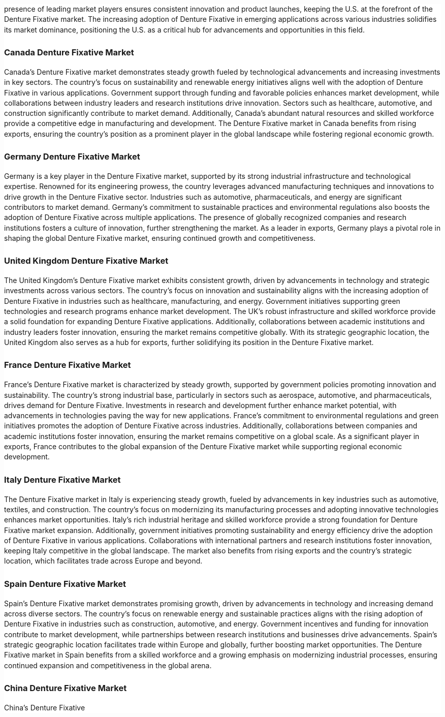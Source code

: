 presence of leading market players ensures consistent innovation and product launches, keeping the U.S. at the forefront of the Denture Fixative market. The increasing adoption of Denture Fixative in emerging applications across various industries solidifies its market dominance, positioning the U.S. as a critical hub for advancements and opportunities in this field.</p><h3>Canada Denture Fixative Market</h3><p>Canada&rsquo;s Denture Fixative market demonstrates steady growth fueled by technological advancements and increasing investments in key sectors. The country&rsquo;s focus on sustainability and renewable energy initiatives aligns well with the adoption of Denture Fixative in various applications. Government support through funding and favorable policies enhances market development, while collaborations between industry leaders and research institutions drive innovation. Sectors such as healthcare, automotive, and construction significantly contribute to market demand. Additionally, Canada&rsquo;s abundant natural resources and skilled workforce provide a competitive edge in manufacturing and development. The Denture Fixative market in Canada benefits from rising exports, ensuring the country&rsquo;s position as a prominent player in the global landscape while fostering regional economic growth.</p><h3>Germany Denture Fixative Market</h3><p>Germany is a key player in the Denture Fixative market, supported by its strong industrial infrastructure and technological expertise. Renowned for its engineering prowess, the country leverages advanced manufacturing techniques and innovations to drive growth in the Denture Fixative sector. Industries such as automotive, pharmaceuticals, and energy are significant contributors to market demand. Germany&rsquo;s commitment to sustainable practices and environmental regulations also boosts the adoption of Denture Fixative across multiple applications. The presence of globally recognized companies and research institutions fosters a culture of innovation, further strengthening the market. As a leader in exports, Germany plays a pivotal role in shaping the global Denture Fixative market, ensuring continued growth and competitiveness.</p><h3>United Kingdom Denture Fixative Market</h3><p>The United Kingdom&rsquo;s Denture Fixative market exhibits consistent growth, driven by advancements in technology and strategic investments across various sectors. The country&rsquo;s focus on innovation and sustainability aligns with the increasing adoption of Denture Fixative in industries such as healthcare, manufacturing, and energy. Government initiatives supporting green technologies and research programs enhance market development. The UK&rsquo;s robust infrastructure and skilled workforce provide a solid foundation for expanding Denture Fixative applications. Additionally, collaborations between academic institutions and industry leaders foster innovation, ensuring the market remains competitive globally. With its strategic geographic location, the United Kingdom also serves as a hub for exports, further solidifying its position in the Denture Fixative market.</p><h3>France Denture Fixative Market</h3><p>France&rsquo;s Denture Fixative market is characterized by steady growth, supported by government policies promoting innovation and sustainability. The country&rsquo;s strong industrial base, particularly in sectors such as aerospace, automotive, and pharmaceuticals, drives demand for Denture Fixative. Investments in research and development further enhance market potential, with advancements in technologies paving the way for new applications. France&rsquo;s commitment to environmental regulations and green initiatives promotes the adoption of Denture Fixative across industries. Additionally, collaborations between companies and academic institutions foster innovation, ensuring the market remains competitive on a global scale. As a significant player in exports, France contributes to the global expansion of the Denture Fixative market while supporting regional economic development.</p><h3>Italy Denture Fixative Market</h3><p>The Denture Fixative market in Italy is experiencing steady growth, fueled by advancements in key industries such as automotive, textiles, and construction. The country&rsquo;s focus on modernizing its manufacturing processes and adopting innovative technologies enhances market opportunities. Italy&rsquo;s rich industrial heritage and skilled workforce provide a strong foundation for Denture Fixative market expansion. Additionally, government initiatives promoting sustainability and energy efficiency drive the adoption of Denture Fixative in various applications. Collaborations with international partners and research institutions foster innovation, keeping Italy competitive in the global landscape. The market also benefits from rising exports and the country&rsquo;s strategic location, which facilitates trade across Europe and beyond.</p><h3>Spain Denture Fixative Market</h3><p>Spain&rsquo;s Denture Fixative market demonstrates promising growth, driven by advancements in technology and increasing demand across diverse sectors. The country&rsquo;s focus on renewable energy and sustainable practices aligns with the rising adoption of Denture Fixative in industries such as construction, automotive, and energy. Government incentives and funding for innovation contribute to market development, while partnerships between research institutions and businesses drive advancements. Spain&rsquo;s strategic geographic location facilitates trade within Europe and globally, further boosting market opportunities. The Denture Fixative market in Spain benefits from a skilled workforce and a growing emphasis on modernizing industrial processes, ensuring continued expansion and competitiveness in the global arena.</p><h3>China Denture Fixative Market</h3><p>China&rsquo;s Denture Fixative